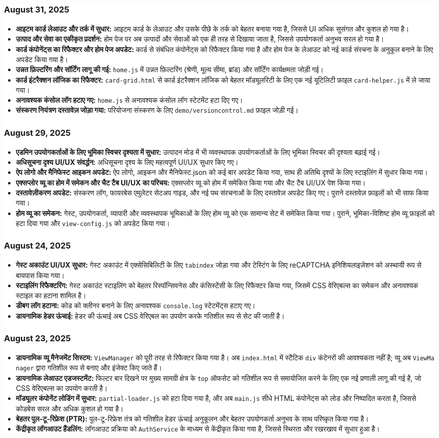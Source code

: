 ### August 31, 2025

- **आइटम कार्ड लेआउट और तर्क में सुधार:** आइटम कार्ड के लेआउट और उसके पीछे के तर्क को बेहतर बनाया गया है, जिससे UI अधिक सुसंगत और कुशल हो गया है।
- **उत्पाद और सेवा का एकीकृत प्रदर्शन:** होम पेज पर अब उत्पादों और सेवाओं को एक ही तरह से दिखाया जाता है, जिससे उपयोगकर्ता अनुभव सरल हो गया है।
- **कार्ड कंपोनेंट्स का रिफैक्टर और होम पेज अपडेट:** कार्ड से संबंधित कंपोनेंट्स को रिफैक्टर किया गया है और होम पेज के लेआउट को नई कार्ड संरचना के अनुकूल बनाने के लिए अपडेट किया गया है।
- **उन्नत फ़िल्टरिंग और सॉर्टिंग लागू की गई:** `home.js` में उन्नत फ़िल्टरिंग (श्रेणी, मूल्य सीमा, ब्रांड) और सॉर्टिंग कार्यक्षमता जोड़ी गई।
- **कार्ड इंटरैक्शन लॉजिक का रिफैक्टर:** `card-grid.html` से कार्ड इंटरैक्शन लॉजिक को बेहतर मॉड्यूलरिटी के लिए एक नई यूटिलिटी फ़ाइल `card-helper.js` में ले जाया गया।
- **अनावश्यक कंसोल लॉग हटाए गए:** `home.js` से अनावश्यक कंसोल लॉग स्टेटमेंट हटा दिए गए।
- **संस्करण नियंत्रण दस्तावेज़ जोड़ा गया:** परियोजना संस्करण के लिए `demo/versioncontrol.md` फ़ाइल जोड़ी गई।

### August 29, 2025

- **एडमिन उपयोगकर्ताओं के लिए भूमिका स्विचर दृश्यता में सुधार:** उत्पादन मोड में भी व्यवस्थापक उपयोगकर्ताओं के लिए भूमिका स्विचर की दृश्यता बढ़ाई गई।
- **अधिसूचना दृश्य UI/UX संवर्द्धन:** अधिसूचना दृश्य के लिए महत्वपूर्ण UI/UX सुधार किए गए।
- **ऐप लोगो और मैनिफेस्ट आइकन अपडेट:** ऐप लोगो, आइकन और मैनिफेस्ट.json को कई बार अपडेट किया गया, साथ ही अतिथि दृश्यों के लिए स्टाइलिंग में सुधार किया गया।
- **एक्सप्लोर व्यू का होम में समेकन और चैट टैब UI/UX का परिचय:** एक्सप्लोर व्यू को होम में समेकित किया गया और चैट टैब UI/UX पेश किया गया।
- **दस्तावेज़ीकरण अपडेट:** संस्करण लॉग, फायरबेस एमुलेटर सेटअप गाइड, और नई पथ संरचनाओं के लिए दस्तावेज़ अपडेट किए गए। पुराने दस्तावेज़ फ़ाइलों को भी साफ किया गया।
- **होम व्यू का समेकन:** गेस्ट, उपयोगकर्ता, व्यापारी और व्यवस्थापक भूमिकाओं के लिए होम व्यू को एक सामान्य सेट में समेकित किया गया। पुराने, भूमिका-विशिष्ट होम व्यू फ़ाइलों को हटा दिया गया और `view-config.js` को अपडेट किया गया।

### August 24, 2025

- **गेस्ट अकाउंट UI/UX सुधार:** गेस्ट अकाउंट में एक्सेसिबिलिटी के लिए `tabindex` जोड़ा गया और टेस्टिंग के लिए reCAPTCHA इनिशियलाइज़ेशन को अस्थायी रूप से बायपास किया गया।
- **स्टाइलिंग रिफैक्टरिंग:** गेस्ट अकाउंट स्टाइलिंग को बेहतर रिस्पॉन्सिवनेस और कंसिस्टेंसी के लिए रिफैक्टर किया गया, जिसमें CSS वेरिएबल्स का समेकन और अनावश्यक स्टाइल का हटाना शामिल है।
- **डीबग लॉग हटाना:** कोड को क्लीनर बनाने के लिए अनावश्यक `console.log` स्टेटमेंट्स हटाए गए।
- **डायनामिक हेडर ऊंचाई:** हेडर की ऊंचाई अब CSS वेरिएबल का उपयोग करके गतिशील रूप से सेट की जाती है।

### August 23, 2025

- **डायनामिक व्यू मैनेजमेंट सिस्टम:** `ViewManager` को पूरी तरह से रिफैक्टर किया गया है। अब `index.html` में स्टैटिक `div` कंटेनरों की आवश्यकता नहीं है; व्यू अब `ViewManager` द्वारा गतिशील रूप से बनाए और इंजेक्ट किए जाते हैं।
- **डायनामिक लेआउट एडजस्टमेंट:** फिल्टर बार दिखने पर मुख्य सामग्री क्षेत्र के `top` ऑफसेट को गतिशील रूप से समायोजित करने के लिए एक नई प्रणाली लागू की गई है, जो CSS वेरिएबल्स का उपयोग करती है।
- **मॉड्यूलर कंपोनेंट लोडिंग में सुधार:** `partial-loader.js` को हटा दिया गया है, और अब `main.js` सीधे HTML कंपोनेंट्स को लोड और निष्पादित करता है, जिससे कोडबेस सरल और अधिक कुशल हो गया है।
- **बेहतर पुल-टू-रिफ्रेश (PTR):** पुल-टू-रिफ्रेश तंत्र को गतिशील हेडर ऊंचाई अनुकूलन और बेहतर उपयोगकर्ता अनुभव के साथ परिष्कृत किया गया है।
- **केंद्रीकृत लॉगआउट हैंडलिंग:** लॉगआउट प्रक्रिया को `AuthService` के माध्यम से केंद्रीकृत किया गया है, जिससे स्थिरता और रखरखाव में सुधार हुआ है।
